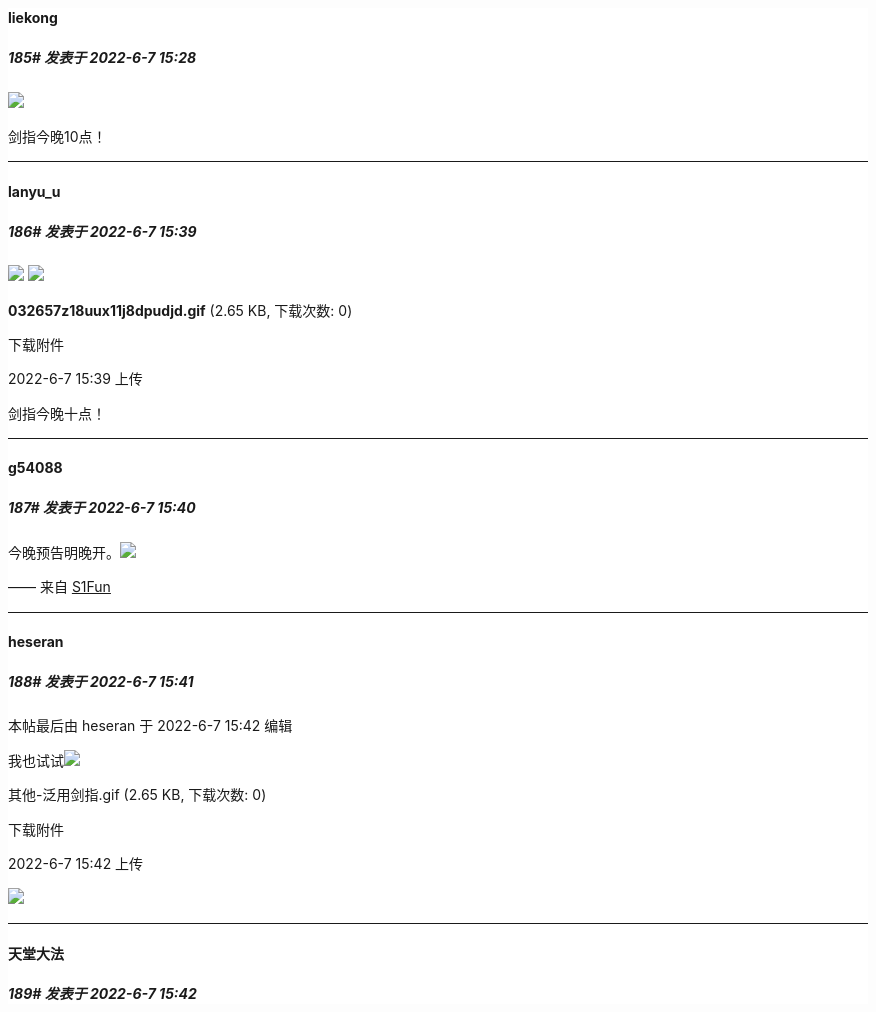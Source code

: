 ####  liekong  
##### 185#       发表于 2022-6-7 15:28

<img src="https://static.saraba1st.com/image/smiley/device2017/017.gif" referrerpolicy="no-referrer">

剑指今晚10点！



*****

####  lanyu_u  
##### 186#       发表于 2022-6-7 15:39

<img src="https://static.saraba1st.com/image/smiley/carton2017/218.png" referrerpolicy="no-referrer">

<img src="https://img.saraba1st.com/forum/202206/07/153904npgpezkqv4pngpbz.gif" referrerpolicy="no-referrer">

<strong>032657z18uux11j8dpudjd.gif</strong> (2.65 KB, 下载次数: 0)

下载附件

2022-6-7 15:39 上传

剑指今晚十点！

*****

####  g54088  
##### 187#       发表于 2022-6-7 15:40

今晚预告明晚开。<img src="https://static.saraba1st.com/image/smiley/face2017/037.png" referrerpolicy="no-referrer">

—— 来自 [S1Fun](https://s1fun.koalcat.com)

*****

####  heseran  
##### 188#       发表于 2022-6-7 15:41

 本帖最后由 heseran 于 2022-6-7 15:42 编辑 

我也试试<img src="https://static.saraba1st.com/image/smiley/carton2017/246.gif" referrerpolicy="no-referrer">

其他-泛用剑指.gif
(2.65 KB, 下载次数: 0)

下载附件

2022-6-7 15:42 上传

<img src="https://img.saraba1st.com/forum/202206/07/154226skbloff03r3vpjbp.gif" referrerpolicy="no-referrer">

*****

####  天堂大法  
##### 189#       发表于 2022-6-7 15:42
